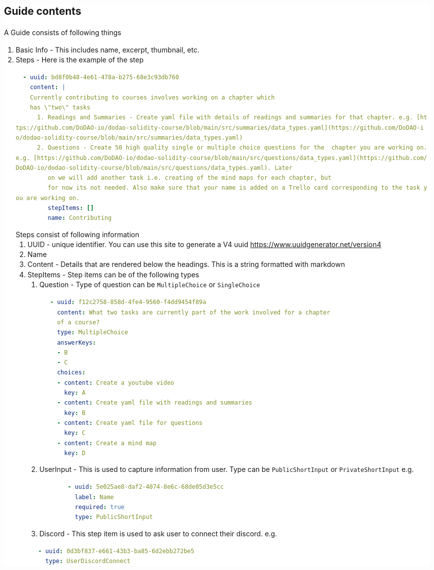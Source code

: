 ## Guide contents

A Guide consists of following things
1) Basic Info - This includes name, excerpt, thumbnail,  etc.
2) Steps - Here is the example of the step
   ```yaml
     - uuid: bd8f0b48-4e61-478a-b275-68e3c93db760
       content: |
       Currently contributing to courses involves working on a chapter which
       has \"two\" tasks
         1. Readings and Summaries - Create yaml file with details of readings and summaries for that chapter. e.g. [https://github.com/DoDAO-io/dodao-solidity-course/blob/main/src/summaries/data_types.yaml](https://github.com/DoDAO-io/dodao-solidity-course/blob/main/src/summaries/data_types.yaml)
         2. Questions - Create 50 high quality single or multiple choice questions for the  chapter you are working on. e.g. [https://github.com/DoDAO-io/dodao-solidity-course/blob/main/src/questions/data_types.yaml](https://github.com/DoDAO-io/dodao-solidity-course/blob/main/src/questions/data_types.yaml). Later
            on we will add another task i.e. creating of the mind maps for each chapter, but
            for now its not needed. Also make sure that your name is added on a Trello card corresponding to the task you are working on.
            stepItems: []
            name: Contributing
   ```
   Steps consist of following information
   1) UUID - unique identifier. You can use this site to generate a V4 uuid https://www.uuidgenerator.net/version4
   2) Name
   3) Content - Details that are rendered below the headings. This is a string formatted with markdown
   4) StepItems - Step items can be of the following types
      1) Question - Type of question can be `MultipleChoice` or `SingleChoice`
            ```yaml
               - uuid: f12c2758-858d-4fe4-9560-f4dd9454f89a
                 content: What two tasks are currently part of the work involved for a chapter
                 of a course?
                 type: MultipleChoice
                 answerKeys:
                 - B
                 - C
                 choices:
                 - content: Create a youtube video
                   key: A
                 - content: Create yaml file with readings and summaries
                   key: B
                 - content: Create yaml file for questions
                   key: C
                 - content: Create a mind map
                   key: D
            ```
      2) UserInput - This is used to capture information from user. Type can be `PublicShortInput` or `PrivateShortInput` e.g.
            ```yaml
                    - uuid: 5e025ae8-daf2-4074-8e6c-68de05d3e5cc
                      label: Name
                      required: true
                      type: PublicShortInput
            ```
      3) Discord - This step item is used to ask user to connect their discord. e.g.
        ```yaml
           - uuid: 0d3bf837-e661-43b3-ba85-6d2ebb272be5
             type: UserDiscordConnect
        ```
